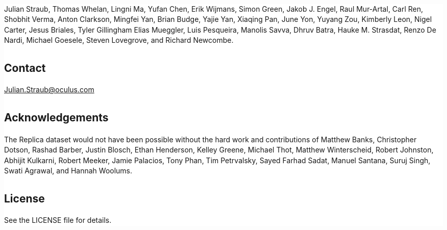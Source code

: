Julian Straub,  Thomas Whelan, Lingni Ma, Yufan Chen, Erik Wijmans, Simon Green, Jakob J. Engel, Raul Mur-Artal, Carl Ren, Shobhit Verma, Anton Clarkson, Mingfei Yan, Brian Budge, Yajie Yan, Xiaqing Pan, June Yon, Yuyang Zou, Kimberly Leon, Nigel Carter, Jesus Briales,  Tyler Gillingham Elias Mueggler, Luis Pesqueira, Manolis Savva, Dhruv Batra, Hauke M. Strasdat, Renzo De Nardi, Michael Goesele, Steven Lovegrove, and Richard Newcombe.

## Contact

[Julian.Straub@oculus.com](Julian.Straub@oculus.com)

## Acknowledgements

The Replica dataset would not have been possible without the hard work and contributions of Matthew Banks, Christopher Dotson, Rashad Barber, Justin Blosch, Ethan Henderson, Kelley Greene, Michael Thot, Matthew Winterscheid, Robert Johnston, Abhijit Kulkarni, Robert Meeker, Jamie Palacios, Tony Phan, Tim Petrvalsky, Sayed Farhad Sadat, Manuel Santana, Suruj Singh, Swati Agrawal, and Hannah Woolums.

## License

See the LICENSE file for details.
